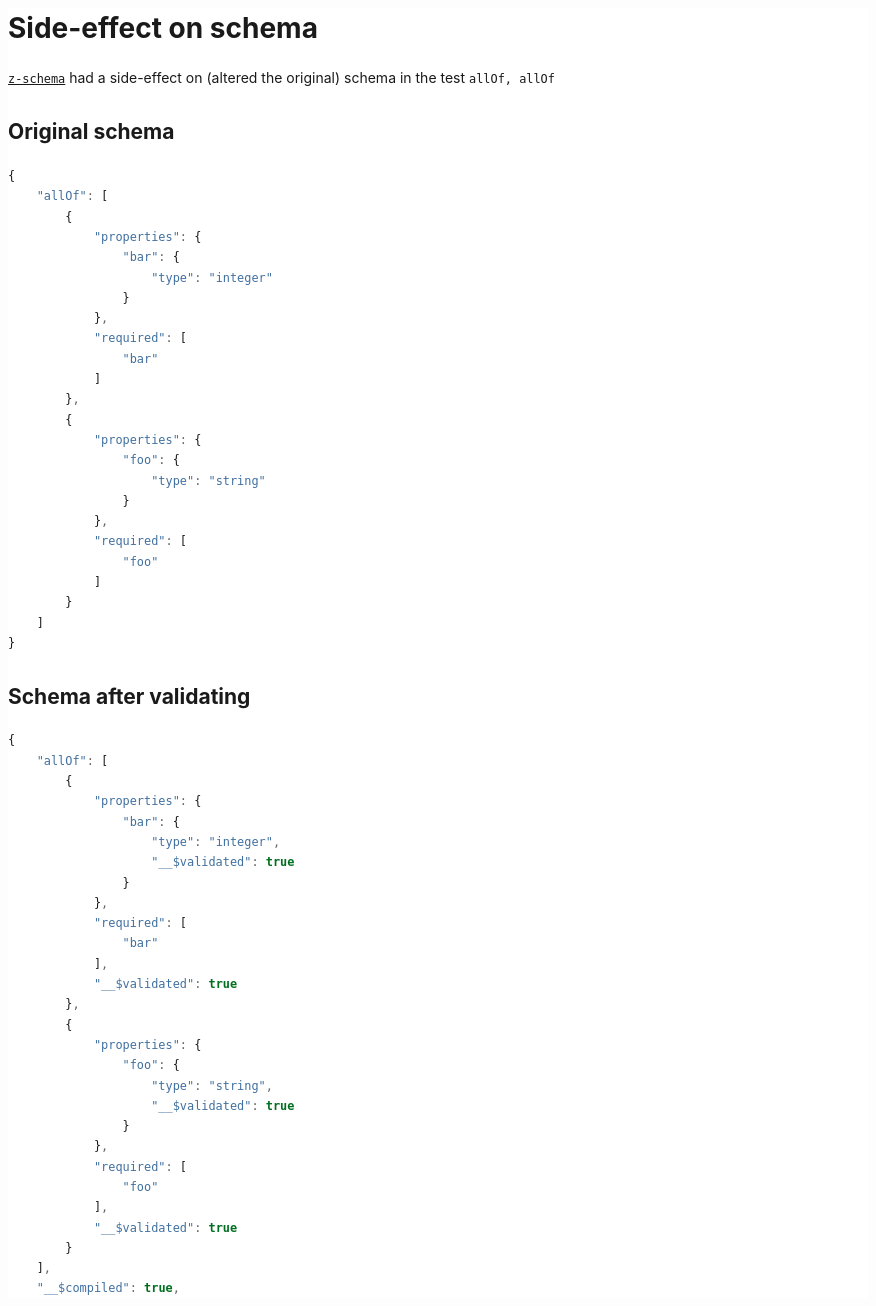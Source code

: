 # Side-effect on schema
[`z-schema`](https://github.com/zaggino/z-schema) had a side-effect on (altered the original) schema in the test `allOf, allOf`
## Original schema
```js
{
	"allOf": [
		{
			"properties": {
				"bar": {
					"type": "integer"
				}
			},
			"required": [
				"bar"
			]
		},
		{
			"properties": {
				"foo": {
					"type": "string"
				}
			},
			"required": [
				"foo"
			]
		}
	]
}
```
## Schema after validating
```js
{
	"allOf": [
		{
			"properties": {
				"bar": {
					"type": "integer",
					"__$validated": true
				}
			},
			"required": [
				"bar"
			],
			"__$validated": true
		},
		{
			"properties": {
				"foo": {
					"type": "string",
					"__$validated": true
				}
			},
			"required": [
				"foo"
			],
			"__$validated": true
		}
	],
	"__$compiled": true,
```